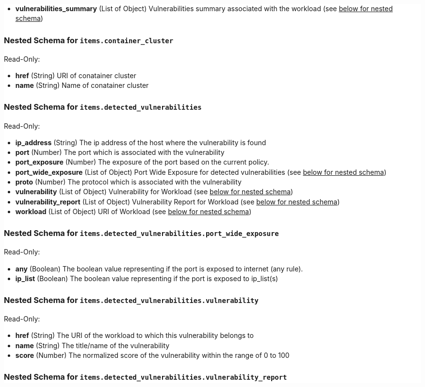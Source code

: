 - **vulnerabilities_summary** (List of Object) Vulnerabilities summary associated with the workload (see [below for nested schema](#nestedobjatt--items--vulnerabilities_summary))

<a id="nestedobjatt--items--container_cluster"></a>
### Nested Schema for `items.container_cluster`

Read-Only:

- **href** (String) URI of conatainer cluster
- **name** (String) Name of conatainer cluster


<a id="nestedobjatt--items--detected_vulnerabilities"></a>
### Nested Schema for `items.detected_vulnerabilities`

Read-Only:

- **ip_address** (String) The ip address of the host where the vulnerability is found
- **port** (Number) The port which is associated with the vulnerability
- **port_exposure** (Number) The exposure of the port based on the current policy.
- **port_wide_exposure** (List of Object) Port Wide Exposure for detected vulnerabilities (see [below for nested schema](#nestedobjatt--items--detected_vulnerabilities--port_wide_exposure))
- **proto** (Number) The protocol which is associated with the vulnerability
- **vulnerability** (List of Object) Vulnerability for Workload (see [below for nested schema](#nestedobjatt--items--detected_vulnerabilities--vulnerability))
- **vulnerability_report** (List of Object) Vulnerability Report for Workload (see [below for nested schema](#nestedobjatt--items--detected_vulnerabilities--vulnerability_report))
- **workload** (List of Object) URI of Workload (see [below for nested schema](#nestedobjatt--items--detected_vulnerabilities--workload))

<a id="nestedobjatt--items--detected_vulnerabilities--port_wide_exposure"></a>
### Nested Schema for `items.detected_vulnerabilities.port_wide_exposure`

Read-Only:

- **any** (Boolean) The boolean value representing if the port is exposed to internet (any rule).
- **ip_list** (Boolean) The boolean value representing if the port is exposed to ip_list(s)


<a id="nestedobjatt--items--detected_vulnerabilities--vulnerability"></a>
### Nested Schema for `items.detected_vulnerabilities.vulnerability`

Read-Only:

- **href** (String) The URI of the workload to which this vulnerability belongs to
- **name** (String) The title/name of the vulnerability
- **score** (Number) The normalized score of the vulnerability within the range of 0 to 100


<a id="nestedobjatt--items--detected_vulnerabilities--vulnerability_report"></a>
### Nested Schema for `items.detected_vulnerabilities.vulnerability_report`
